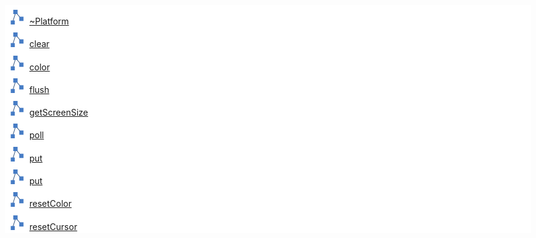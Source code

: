 <span class="icon-list-item"><a href="#~platform" class="icon-list-item"><img src="../images/class.svg" class="icon-list-item"/><span class="icon-list-item">~Platform</span>
</a>
</span>
<br/>
<span class="icon-list-item"><a href="#clear" class="icon-list-item"><img src="../images/class.svg" class="icon-list-item"/><span class="icon-list-item">clear</span>
</a>
</span>
<br/>
<span class="icon-list-item"><a href="#color" class="icon-list-item"><img src="../images/class.svg" class="icon-list-item"/><span class="icon-list-item">color</span>
</a>
</span>
<br/>
<span class="icon-list-item"><a href="#flush" class="icon-list-item"><img src="../images/class.svg" class="icon-list-item"/><span class="icon-list-item">flush</span>
</a>
</span>
<br/>
<span class="icon-list-item"><a href="#getscreensize" class="icon-list-item"><img src="../images/class.svg" class="icon-list-item"/><span class="icon-list-item">getScreenSize</span>
</a>
</span>
<br/>
<span class="icon-list-item"><a href="#poll" class="icon-list-item"><img src="../images/class.svg" class="icon-list-item"/><span class="icon-list-item">poll</span>
</a>
</span>
<br/>
<span class="icon-list-item"><a href="#put" class="icon-list-item"><img src="../images/class.svg" class="icon-list-item"/><span class="icon-list-item">put</span>
</a>
</span>
<br/>
<span class="icon-list-item"><a href="#put" class="icon-list-item"><img src="../images/class.svg" class="icon-list-item"/><span class="icon-list-item">put</span>
</a>
</span>
<br/>
<span class="icon-list-item"><a href="#resetcolor" class="icon-list-item"><img src="../images/class.svg" class="icon-list-item"/><span class="icon-list-item">resetColor</span>
</a>
</span>
<br/>
<span class="icon-list-item"><a href="#resetcursor" class="icon-list-item"><img src="../images/class.svg" class="icon-list-item"/><span class="icon-list-item">resetCursor</span>
</a>
</span>
